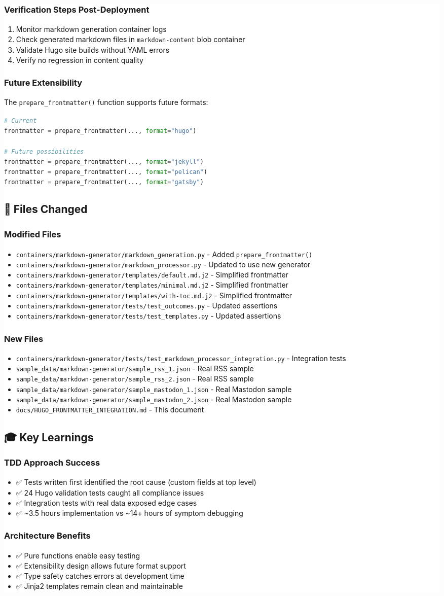 ### Verification Steps Post-Deployment
1. Monitor markdown generation container logs
2. Check generated markdown files in `markdown-content` blob container
3. Validate Hugo site builds without YAML errors
4. Verify no regression in content quality

### Future Extensibility
The `prepare_frontmatter()` function supports future formats:
```python
# Current
frontmatter = prepare_frontmatter(..., format="hugo")

# Future possibilities
frontmatter = prepare_frontmatter(..., format="jekyll")
frontmatter = prepare_frontmatter(..., format="pelican")
frontmatter = prepare_frontmatter(..., format="gatsby")
```

## 📝 Files Changed

### Modified Files
- `containers/markdown-generator/markdown_generation.py` - Added `prepare_frontmatter()`
- `containers/markdown-generator/markdown_processor.py` - Updated to use new generator
- `containers/markdown-generator/templates/default.md.j2` - Simplified frontmatter
- `containers/markdown-generator/templates/minimal.md.j2` - Simplified frontmatter
- `containers/markdown-generator/templates/with-toc.md.j2` - Simplified frontmatter
- `containers/markdown-generator/tests/test_outcomes.py` - Updated assertions
- `containers/markdown-generator/tests/test_templates.py` - Updated assertions

### New Files
- `containers/markdown-generator/tests/test_markdown_processor_integration.py` - Integration tests
- `sample_data/markdown-generator/sample_rss_1.json` - Real RSS sample
- `sample_data/markdown-generator/sample_rss_2.json` - Real RSS sample
- `sample_data/markdown-generator/sample_mastodon_1.json` - Real Mastodon sample
- `sample_data/markdown-generator/sample_mastodon_2.json` - Real Mastodon sample
- `docs/HUGO_FRONTMATTER_INTEGRATION.md` - This document

## 🎓 Key Learnings

### TDD Approach Success
- ✅ Tests written first identified the root cause (custom fields at top level)
- ✅ 24 Hugo validation tests caught all compliance issues
- ✅ Integration tests with real data exposed edge cases
- ✅ ~3.5 hours implementation vs ~14+ hours of symptom debugging

### Architecture Benefits
- ✅ Pure functions enable easy testing
- ✅ Extensibility design allows future format support
- ✅ Type safety catches errors at development time
- ✅ Jinja2 templates remain clean and maintainable
